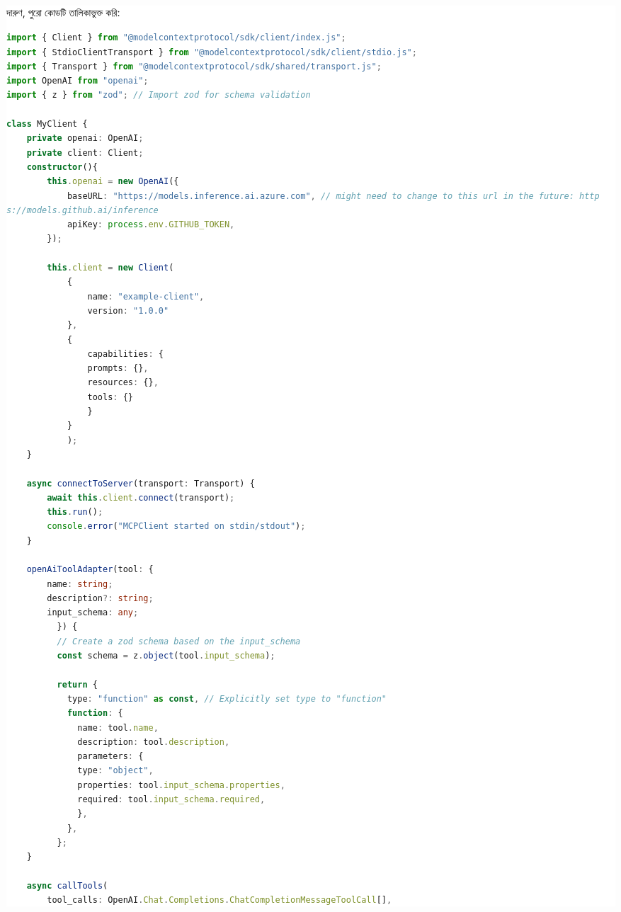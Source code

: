 দারুণ, পুরো কোডটি তালিকাভুক্ত করি:

```typescript
import { Client } from "@modelcontextprotocol/sdk/client/index.js";
import { StdioClientTransport } from "@modelcontextprotocol/sdk/client/stdio.js";
import { Transport } from "@modelcontextprotocol/sdk/shared/transport.js";
import OpenAI from "openai";
import { z } from "zod"; // Import zod for schema validation

class MyClient {
    private openai: OpenAI;
    private client: Client;
    constructor(){
        this.openai = new OpenAI({
            baseURL: "https://models.inference.ai.azure.com", // might need to change to this url in the future: https://models.github.ai/inference
            apiKey: process.env.GITHUB_TOKEN,
        });

        this.client = new Client(
            {
                name: "example-client",
                version: "1.0.0"
            },
            {
                capabilities: {
                prompts: {},
                resources: {},
                tools: {}
                }
            }
            );    
    }

    async connectToServer(transport: Transport) {
        await this.client.connect(transport);
        this.run();
        console.error("MCPClient started on stdin/stdout");
    }

    openAiToolAdapter(tool: {
        name: string;
        description?: string;
        input_schema: any;
          }) {
          // Create a zod schema based on the input_schema
          const schema = z.object(tool.input_schema);
      
          return {
            type: "function" as const, // Explicitly set type to "function"
            function: {
              name: tool.name,
              description: tool.description,
              parameters: {
              type: "object",
              properties: tool.input_schema.properties,
              required: tool.input_schema.required,
              },
            },
          };
    }
    
    async callTools(
        tool_calls: OpenAI.Chat.Completions.ChatCompletionMessageToolCall[],
```